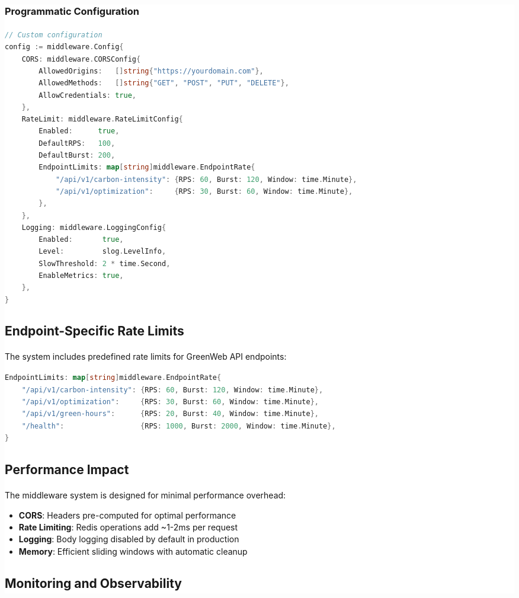 ### Programmatic Configuration

```go
// Custom configuration
config := middleware.Config{
    CORS: middleware.CORSConfig{
        AllowedOrigins:   []string{"https://yourdomain.com"},
        AllowedMethods:   []string{"GET", "POST", "PUT", "DELETE"},
        AllowCredentials: true,
    },
    RateLimit: middleware.RateLimitConfig{
        Enabled:      true,
        DefaultRPS:   100,
        DefaultBurst: 200,
        EndpointLimits: map[string]middleware.EndpointRate{
            "/api/v1/carbon-intensity": {RPS: 60, Burst: 120, Window: time.Minute},
            "/api/v1/optimization":     {RPS: 30, Burst: 60, Window: time.Minute},
        },
    },
    Logging: middleware.LoggingConfig{
        Enabled:       true,
        Level:         slog.LevelInfo,
        SlowThreshold: 2 * time.Second,
        EnableMetrics: true,
    },
}
```

## Endpoint-Specific Rate Limits

The system includes predefined rate limits for GreenWeb API endpoints:

```go
EndpointLimits: map[string]middleware.EndpointRate{
    "/api/v1/carbon-intensity": {RPS: 60, Burst: 120, Window: time.Minute},
    "/api/v1/optimization":     {RPS: 30, Burst: 60, Window: time.Minute},
    "/api/v1/green-hours":      {RPS: 20, Burst: 40, Window: time.Minute},
    "/health":                  {RPS: 1000, Burst: 2000, Window: time.Minute},
}
```

## Performance Impact

The middleware system is designed for minimal performance overhead:

- **CORS**: Headers pre-computed for optimal performance
- **Rate Limiting**: Redis operations add ~1-2ms per request
- **Logging**: Body logging disabled by default in production
- **Memory**: Efficient sliding windows with automatic cleanup

## Monitoring and Observability
